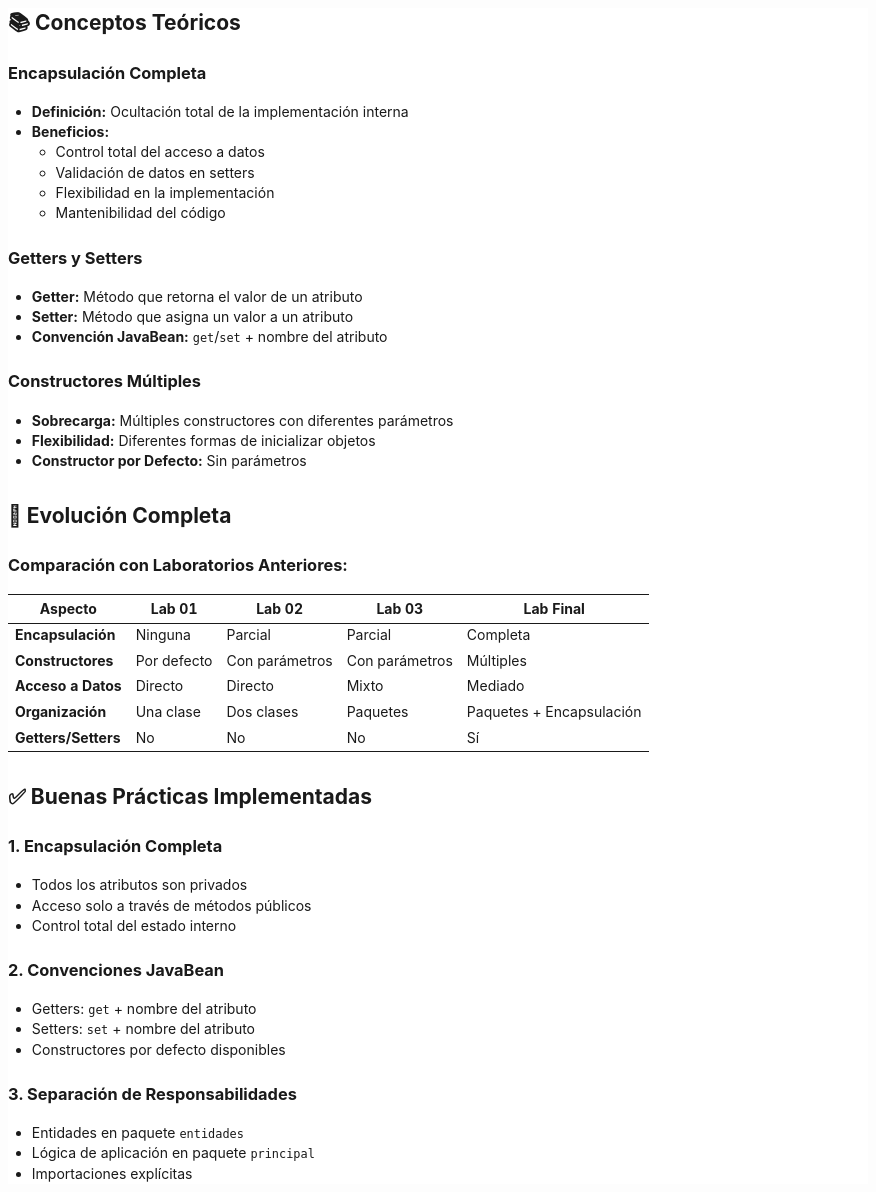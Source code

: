 ## 📚 Conceptos Teóricos

### Encapsulación Completa
- **Definición:** Ocultación total de la implementación interna
- **Beneficios:**
  - Control total del acceso a datos
  - Validación de datos en setters
  - Flexibilidad en la implementación
  - Mantenibilidad del código

### Getters y Setters
- **Getter:** Método que retorna el valor de un atributo
- **Setter:** Método que asigna un valor a un atributo
- **Convención JavaBean:** `get`/`set` + nombre del atributo

### Constructores Múltiples
- **Sobrecarga:** Múltiples constructores con diferentes parámetros
- **Flexibilidad:** Diferentes formas de inicializar objetos
- **Constructor por Defecto:** Sin parámetros

## 🔄 Evolución Completa

### Comparación con Laboratorios Anteriores:

| Aspecto | Lab 01 | Lab 02 | Lab 03 | Lab Final |
|---------|--------|--------|--------|-----------|
| **Encapsulación** | Ninguna | Parcial | Parcial | Completa |
| **Constructores** | Por defecto | Con parámetros | Con parámetros | Múltiples |
| **Acceso a Datos** | Directo | Directo | Mixto | Mediado |
| **Organización** | Una clase | Dos clases | Paquetes | Paquetes + Encapsulación |
| **Getters/Setters** | No | No | No | Sí |

## ✅ Buenas Prácticas Implementadas

### 1. **Encapsulación Completa**
- Todos los atributos son privados
- Acceso solo a través de métodos públicos
- Control total del estado interno

### 2. **Convenciones JavaBean**
- Getters: `get` + nombre del atributo
- Setters: `set` + nombre del atributo
- Constructores por defecto disponibles

### 3. **Separación de Responsabilidades**
- Entidades en paquete `entidades`
- Lógica de aplicación en paquete `principal`
- Importaciones explícitas
